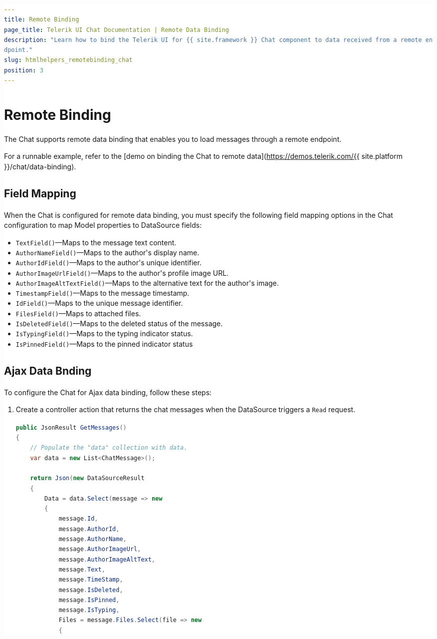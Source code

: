 ```yaml
---
title: Remote Binding
page_title: Telerik UI Chat Documentation | Remote Data Binding
description: "Learn how to bind the Telerik UI for {{ site.framework }} Chat component to data received from a remote endpoint."
slug: htmlhelpers_remotebinding_chat
position: 3
---
```


# Remote Binding

The Chat supports remote data binding that enables you to load messages through a remote endpoint.

For a runnable example, refer to the [demo on binding the Chat to remote data](https://demos.telerik.com/{{ site.platform }}/chat/data-binding).

## Field Mapping

When the Chat is configured for remote data binding, you must specify the following field mapping options in the Chat configuration to map Model properties to DataSource fields:

- `TextField()`&mdash;Maps to the message text content.
- `AuthorNameField()`&mdash;Maps to the author's display name.
- `AuthorIdField()`&mdash;Maps to the author's unique identifier.
- `AuthorImageUrlField()`&mdash;Maps to the author's profile image URL.
- `AuthorImageAltTextField()`&mdash;Maps to the alternative text for the author's image.
- `TimestampField()`&mdash;Maps to the message timestamp.
- `IdField()`&mdash;Maps to the unique message identifier.
- `FilesField()`&mdash;Maps to attached files.
- `IsDeletedField()`&mdash;Maps to the deleted status of the message.
- `IsTypingField()`&mdash;Maps to the typing indicator status.
- `IsPinnedField()`&mdash;Maps to the pinned indicator status


## Ajax Data Bnding

To configure the Chat for Ajax data binding, follow these steps:

1. Create a controller action that returns the chat messages when the DataSource triggers a `Read` request.

    ```C# HomeController.cs      
    public JsonResult GetMessages()
    {
        // Populate the "data" collection with data.
        var data = new List<ChatMessage>();

        return Json(new DataSourceResult
        {
            Data = data.Select(message => new
            {
                message.Id,
                message.AuthorId,
                message.AuthorName,
                message.AuthorImageUrl,
                message.AuthorImageAltText,
                message.Text,
                message.TimeStamp,
                message.IsDeleted,
                message.IsPinned,
                message.IsTyping,
                Files = message.Files.Select(file => new
                {